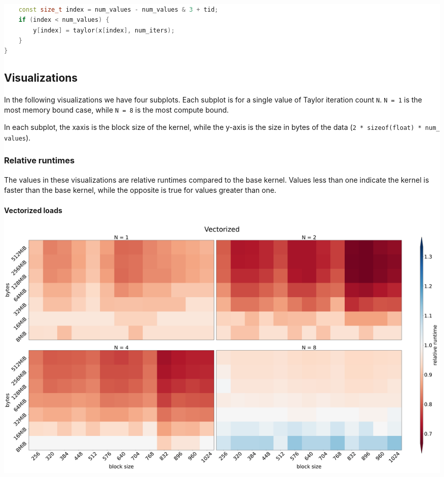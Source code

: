 ```cpp
    const size_t index = num_values - num_values & 3 + tid;
    if (index < num_values) {
        y[index] = taylor(x[index], num_iters);
    }
}
```

## Visualizations

In the following visualizations we have four subplots.
Each subplot is for a single value of Taylor iteration count `N`.
`N = 1` is the most memory bound case, while `N = 8` is the most compute bound.

In each subplot, the xaxis is the block size of the kernel, while
the y-axis is the size in bytes of the data
(`2 * sizeof(float) * num_values`).

### Relative runtimes

The values in these visualizations are relative runtimes compared to the base kernel.
Values less than one indicate the kernel is faster than the base kernel, while the opposite
is true for values greater than one.

#### Vectorized loads

![Relative runtime for vectorized kernel](runtime_vectorized.svg "Relative runtime vectorized")
